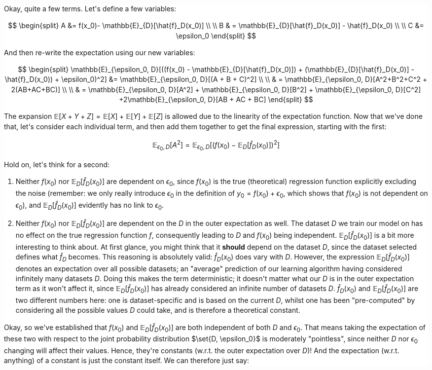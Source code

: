 Okay, quite a few terms. Let's define a few variables:

$$
\begin{split}
A &=  f(x_0)- \mathbb{E}_{D}[\hat{f}_D(x_0)] \\ \\
B & = \mathbb{E}_{D}[\hat{f}_D(x_0)] - \hat{f}_D(x_0) \\ \\ 
C &= \epsilon_0
\end{split}
$$

And then re-write the expectation using our new variables:

$$
\begin{split}
\mathbb{E}_{\epsilon_0, D}[((f(x_0) - \mathbb{E}_{D}[\hat{f}_D(x_0)]) + (\mathbb{E}_{D}[\hat{f}_D(x_0)] - \hat{f}_D(x_0)) + \epsilon_0)^2] &= \mathbb{E}_{\epsilon_0, D}[(A + B + C)^2] \\ \\ & =  \mathbb{E}_{\epsilon_0, D}[A^2+B^2+C^2 + 2(AB+AC+BC)] \\ \\ & = \mathbb{E}_{\epsilon_0, D}[A^2] + \mathbb{E}_{\epsilon_0, D}[B^2] + \mathbb{E}_{\epsilon_0, D}[C^2] +2\mathbb{E}_{\epsilon_0, D}[AB + AC + BC] 
\end{split}
$$

The expansion $\mathbb{E}[X + Y + Z] = \mathbb{E}[X] + \mathbb{E}[Y] + \mathbb{E}[Z]$ is allowed due to the linearity of the expectation function. Now that we've done that, let's consider each individual term, and then add them together to get the final expression, starting with the first:

$$
\mathbb{E}_{\epsilon_0, D}  [A^2] =   \mathbb{E}_{\epsilon_0, D}[(f(x_0)- \mathbb{E}_{D}[\hat{f}_D(x_0)])^2]
$$

Hold on, let's think for a second:

1) Neither $f(x_0)$ nor $\mathbb{E}_{D}[\hat{f}_D(x_0)]$ are dependent on $\epsilon_0$, since $f(x_0)$ is the true (theoretical) regression function explicitly excluding the noise (remember: we only really introduce $\epsilon_0$ in the definition of $y_0= f(x_0) + \epsilon_0$, which shows that $f(x_0)$ is not dependent on $\epsilon_0$), and $\mathbb{E}_D[\hat{f}_D(x_0)]$ evidently has no link to $\epsilon_0$. 

2) Neither $f(x_0)$ nor $\mathbb{E}_D[\hat{f}_D(x_0)]$ are dependent on the $D$ in the outer expectation as well. The dataset $D$ we train our model on has no effect on the true regression function $f$, consequently leading to $D$ and $f(x_0)$ being independent. $\mathbb{E}_D[\hat{f}_D(x_0)]$ is a bit more interesting to think about. At first glance, you might think that it **should** depend on the dataset $D$, since the dataset selected defines what $\hat{f}_D$ becomes. This reasoning is absolutely valid: $\hat{f}_D(x_0)$ does vary with $D$. However, the expression $\mathbb{E}_D[\hat{f}_D(x_0)]$ denotes an expectation over all possible datasets; an "average" prediction of our learning algorithm having considered infinitely many datasets $D$. Doing this makes the term deterministic; it doesn't matter what our $D$ is in the outer expectation term as it won't affect it, since $\mathbb{E}_D[\hat{f}_D(x_0)]$ has already considered an infinite number of datasets $D$. $\hat{f}_D(x_0)$ and $\mathbb{E}_D[\hat{f}_D(x_0)]$ are two different numbers here: one is dataset-specific and is based on the current $D$, whilst one has been "pre-computed" by considering all the possible values $D$ could take, and is therefore a theoretical constant.

Okay, so we've established that $f(x_0)$ and $\mathbb{E}_{D}[\hat{f}_D(x_0)]$ are both independent of both $D$ and $\epsilon_0$. That means taking the expectation of these two with respect to the joint probability distribution $\set{D, \epsilon_0}$ is moderately "pointless", since neither $D$ nor $\epsilon_0$ changing will affect their values. Hence, they're constants (w.r.t. the outer expectation over $D$)! And the expectation (w.r.t. anything) of a constant is just the constant itself. We can therefore just say:
